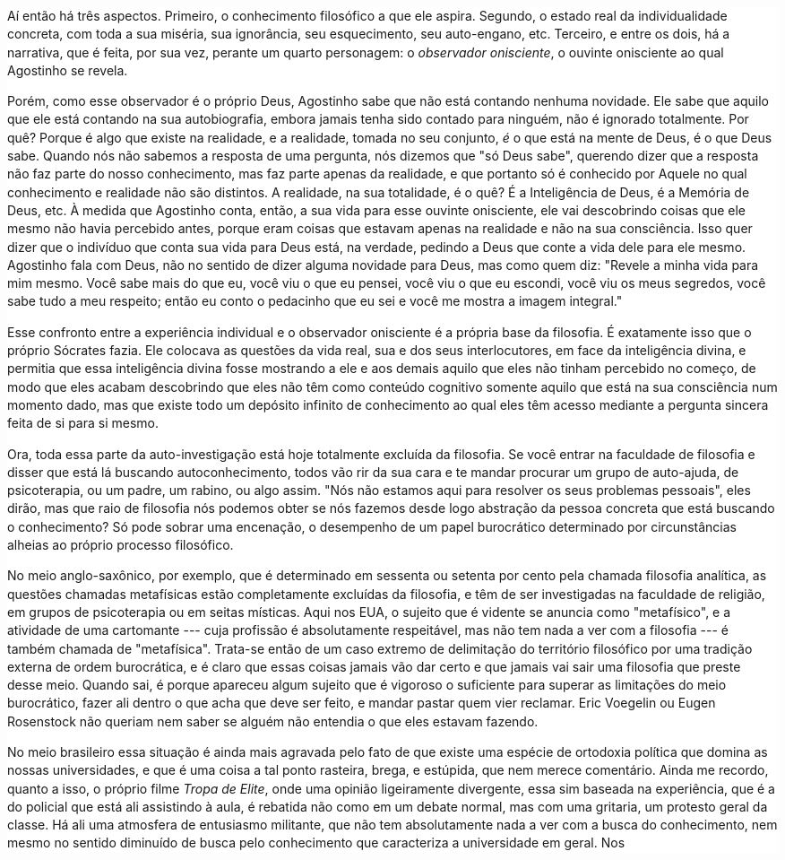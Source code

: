 Aí então há três aspectos. Primeiro, o conhecimento filosófico a que ele aspira. Segundo, o estado real da individualidade concreta, com toda a sua miséria, sua ignorância, seu esquecimento, seu auto-engano, etc. Terceiro, e entre os dois, há a narrativa, que é feita, por sua vez, perante um quarto personagem: o *observador onisciente*, o ouvinte onisciente ao qual Agostinho se revela.

Porém, como esse observador é o próprio Deus, Agostinho sabe que não está contando nenhuma novidade. Ele sabe que aquilo que ele está contando na sua autobiografia, embora jamais tenha sido contado para ninguém, não é ignorado totalmente. Por quê? Porque é algo que existe na realidade, e a realidade, tomada no seu conjunto, *é* o que está na mente de Deus, é o que Deus sabe. Quando nós não sabemos a resposta de uma pergunta, nós dizemos que "só Deus sabe", querendo dizer que a resposta não faz parte do nosso conhecimento, mas faz parte apenas da realidade, e que portanto só é conhecido por Aquele no qual conhecimento e realidade não são distintos. A realidade, na sua totalidade, é o quê? É a Inteligência de Deus, é a Memória de Deus, etc. À medida que Agostinho conta, então, a sua vida para esse ouvinte onisciente, ele vai descobrindo coisas que ele mesmo não havia percebido antes, porque eram coisas que estavam apenas na realidade e não na sua consciência. Isso quer dizer que o indivíduo que conta sua vida para Deus está, na verdade, pedindo a Deus que conte a vida dele para ele mesmo. Agostinho fala com Deus, não no sentido de dizer alguma novidade para Deus, mas como quem diz: "Revele a minha vida para mim mesmo. Você sabe mais do que eu, você viu o que eu pensei, você viu o que eu escondi, você viu os meus segredos, você sabe tudo a meu respeito; então eu conto o pedacinho que eu sei e você me mostra a imagem integral."

Esse confronto entre a experiência individual e o observador onisciente é a própria base da filosofia. É exatamente isso que o próprio Sócrates fazia. Ele colocava as questões da vida real, sua e dos seus interlocutores, em face da inteligência divina, e permitia que essa inteligência divina fosse mostrando a ele e aos demais aquilo que eles não tinham percebido no começo, de modo que eles acabam descobrindo que eles não têm como conteúdo cognitivo somente aquilo que está na sua consciência num momento dado, mas que existe todo um depósito infinito de conhecimento ao qual eles têm acesso mediante a pergunta sincera feita de si para si mesmo.

Ora, toda essa parte da auto-investigação está hoje totalmente excluída da filosofia. Se você entrar na faculdade de filosofia e disser que está lá buscando autoconhecimento, todos vão rir da sua cara e te mandar procurar um grupo de auto-ajuda, de psicoterapia, ou um padre, um rabino, ou algo assim. "Nós não estamos aqui para resolver os seus problemas pessoais", eles dirão, mas que raio de filosofia nós podemos obter se nós fazemos desde logo abstração da pessoa concreta que está buscando o conhecimento? Só pode sobrar uma encenação, o desempenho de um papel burocrático determinado por circunstâncias alheias ao próprio processo filosófico.

No meio anglo-saxônico, por exemplo, que é determinado em sessenta ou setenta por cento pela chamada filosofia analítica, as questões chamadas metafísicas estão completamente excluídas da filosofia, e têm de ser investigadas na faculdade de religião, em grupos de psicoterapia ou em seitas místicas. Aqui nos EUA, o sujeito que é vidente se anuncia como "metafísico", e a atividade de uma cartomante --- cuja profissão é absolutamente respeitável, mas não tem nada a ver com a filosofia --- é também chamada de "metafísica". Trata-se então de um caso extremo de delimitação do território filosófico por uma tradição externa de ordem burocrática, e é claro que essas coisas jamais vão dar certo e que jamais vai sair uma filosofia que preste desse meio. Quando sai, é porque apareceu algum sujeito que é vigoroso o suficiente para superar as limitações do meio burocrático, fazer ali dentro o que acha que deve ser feito, e mandar pastar quem vier reclamar. Eric Voegelin ou Eugen Rosenstock não queriam nem saber se alguém não entendia o que eles estavam fazendo.

No meio brasileiro essa situação é ainda mais agravada pelo fato de que existe uma espécie de ortodoxia política que domina as nossas universidades, e que é uma coisa a tal ponto rasteira, brega, e estúpida, que nem merece comentário. Ainda me recordo, quanto a isso, o próprio filme *Tropa de Elite*, onde uma opinião ligeiramente divergente, essa sim baseada na experiência, que é a do policial que está ali assistindo à aula, é rebatida não como em um debate normal, mas com uma gritaria, um protesto geral da classe. Há ali uma atmosfera de entusiasmo militante, que não tem absolutamente nada a ver com a busca do conhecimento, nem mesmo no sentido diminuído de busca pelo conhecimento que caracteriza a universidade em geral. Nos
